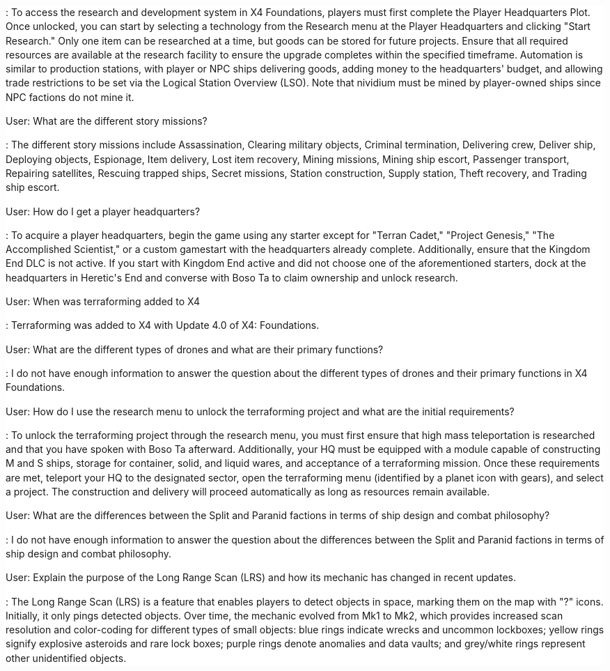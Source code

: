 : To access the research and development system in X4 Foundations, players must first complete the Player Headquarters Plot. Once unlocked, you can start by selecting a technology from the Research menu at the Player Headquarters and clicking "Start Research." Only one item can be researched at a time, but goods can be stored for future projects. Ensure that all required resources are available at the research facility to ensure the upgrade completes within the specified timeframe. Automation is similar to production stations, with player or NPC ships delivering goods, adding money to the headquarters' budget, and allowing trade restrictions to be set via the Logical Station Overview (LSO). Note that nividium must be mined by player-owned ships since NPC factions do not mine it.

User: What are the different story missions?

: The different story missions include Assassination, Clearing military objects, Criminal termination, Delivering crew, Deliver ship, Deploying objects, Espionage, Item delivery, Lost item recovery, Mining missions, Mining ship escort, Passenger transport, Repairing satellites, Rescuing trapped ships, Secret missions, Station construction, Supply station, Theft recovery, and Trading ship escort.

User: How do I get a player headquarters?

: To acquire a player headquarters, begin the game using any starter except for "Terran Cadet," "Project Genesis," "The Accomplished Scientist," or a custom gamestart with the headquarters already complete. Additionally, ensure that the Kingdom End DLC is not active. If you start with Kingdom End active and did not choose one of the aforementioned starters, dock at the headquarters in Heretic's End and converse with Boso Ta to claim ownership and unlock research.

User: When was terraforming added to X4

: Terraforming was added to X4 with Update 4.0 of X4: Foundations.

User: What are the different types of drones and what are their primary functions?

: I do not have enough information to answer the question about the different types of drones and their primary functions in X4 Foundations.

User: How do I use the research menu to unlock the terraforming project and what are the initial requirements?

: To unlock the terraforming project through the research menu, you must first ensure that high mass teleportation is researched and that you have spoken with Boso Ta afterward. Additionally, your HQ must be equipped with a module capable of constructing M and S ships, storage for container, solid, and liquid wares, and acceptance of a terraforming mission. Once these requirements are met, teleport your HQ to the designated sector, open the terraforming menu (identified by a planet icon with gears), and select a project. The construction and delivery will proceed automatically as long as resources remain available.

User: What are the differences between the Split and Paranid factions in terms of ship design and combat philosophy?

: I do not have enough information to answer the question about the differences between the Split and Paranid factions in terms of ship design and combat philosophy.

User: Explain the purpose of the Long Range Scan (LRS) and how its mechanic has changed in recent updates.

: The Long Range Scan (LRS) is a feature that enables players to detect objects in space, marking them on the map with "?" icons. Initially, it only pings detected objects. Over time, the mechanic evolved from Mk1 to Mk2, which provides increased scan resolution and color-coding for different types of small objects: blue rings indicate wrecks and uncommon lockboxes; yellow rings signify explosive asteroids and rare lock boxes; purple rings denote anomalies and data vaults; and grey/white rings represent other unidentified objects.
